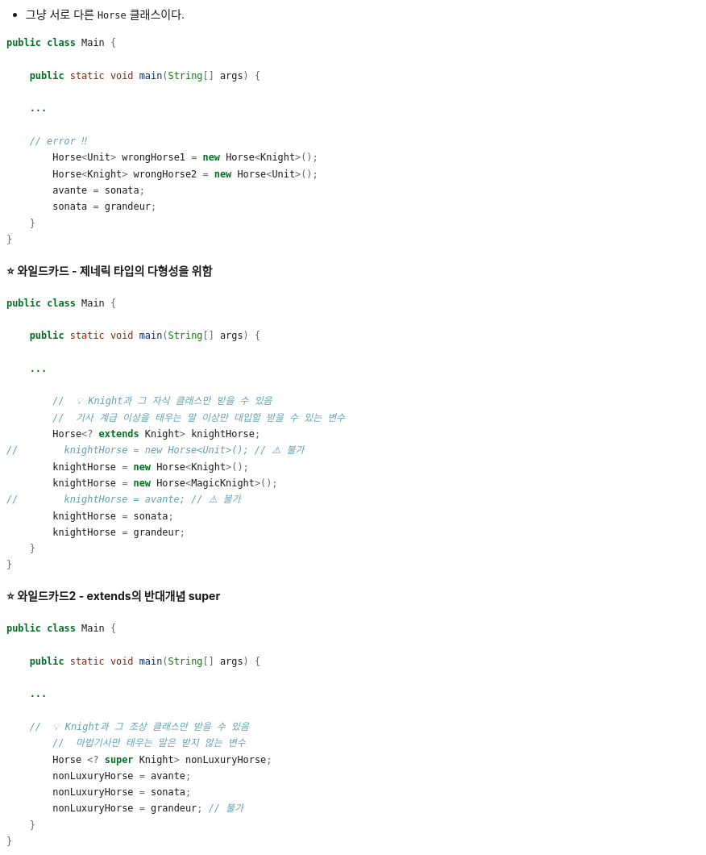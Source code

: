   * 그냥 서로 다른 ```Horse``` 클래스이다. 


```java
public class Main {

    public static void main(String[] args) {

	...

	// error ‼️
        Horse<Unit> wrongHorse1 = new Horse<Knight>();
        Horse<Knight> wrongHorse2 = new Horse<Unit>();
        avante = sonata;
        sonata = grandeur;
    }
}
```

#### ⭐️ 와일드카드 - 제네릭 타입의 다형성을 위함
```java
public class Main {

    public static void main(String[] args) {

	...

        //  💡 Knight과 그 자식 클래스만 받을 수 있음
        //  기사 계급 이상을 태우는 말 이상만 대입할 받을 수 있는 변수
        Horse<? extends Knight> knightHorse;
//        knightHorse = new Horse<Unit>(); // ⚠️ 불가
        knightHorse = new Horse<Knight>();
        knightHorse = new Horse<MagicKnight>();
//        knightHorse = avante; // ⚠️ 불가
        knightHorse = sonata;
        knightHorse = grandeur;
    }
}
```

#### ⭐️ 와일드카드2 - extends의 반대개념 super
```java
public class Main {

    public static void main(String[] args) {

	...

	//  💡 Knight과 그 조상 클래스만 받을 수 있음
        //  마법기사만 태우는 말은 받지 않는 변수
        Horse <? super Knight> nonLuxuryHorse;
        nonLuxuryHorse = avante;
        nonLuxuryHorse = sonata;
        nonLuxuryHorse = grandeur; // 불가
    }
}
```
